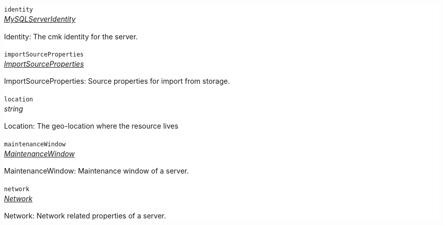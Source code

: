 </td>
</tr>
<tr>
<td>
<code>identity</code><br/>
<em>
<a href="#dbformysql.azure.com/v1api20231230.MySQLServerIdentity">
MySQLServerIdentity
</a>
</em>
</td>
<td>
<p>Identity: The cmk identity for the server.</p>
</td>
</tr>
<tr>
<td>
<code>importSourceProperties</code><br/>
<em>
<a href="#dbformysql.azure.com/v1api20231230.ImportSourceProperties">
ImportSourceProperties
</a>
</em>
</td>
<td>
<p>ImportSourceProperties: Source properties for import from storage.</p>
</td>
</tr>
<tr>
<td>
<code>location</code><br/>
<em>
string
</em>
</td>
<td>
<p>Location: The geo-location where the resource lives</p>
</td>
</tr>
<tr>
<td>
<code>maintenanceWindow</code><br/>
<em>
<a href="#dbformysql.azure.com/v1api20231230.MaintenanceWindow">
MaintenanceWindow
</a>
</em>
</td>
<td>
<p>MaintenanceWindow: Maintenance window of a server.</p>
</td>
</tr>
<tr>
<td>
<code>network</code><br/>
<em>
<a href="#dbformysql.azure.com/v1api20231230.Network">
Network
</a>
</em>
</td>
<td>
<p>Network: Network related properties of a server.</p>
</td>